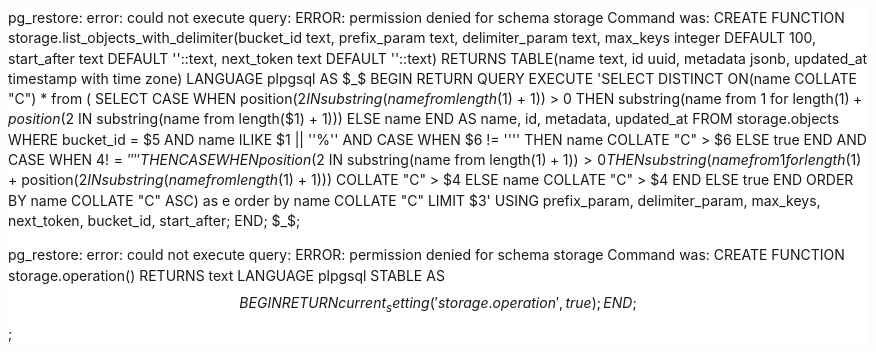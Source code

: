 
pg_restore: error: could not execute query: ERROR:  permission denied for schema storage
Command was: CREATE FUNCTION storage.list_objects_with_delimiter(bucket_id text, prefix_param text, delimiter_param text, max_keys integer DEFAULT 100, start_after text DEFAULT ''::text, next_token text DEFAULT ''::text) RETURNS TABLE(name text, id uuid, metadata jsonb, updated_at timestamp with time zone)
    LANGUAGE plpgsql
    AS $_$
BEGIN
    RETURN QUERY EXECUTE
        'SELECT DISTINCT ON(name COLLATE "C") * from (
            SELECT
                CASE
                    WHEN position($2 IN substring(name from length($1) + 1)) > 0 THEN
                        substring(name from 1 for length($1) + position($2 IN substring(name from length($1) + 1)))
                    ELSE
                        name
                END AS name, id, metadata, updated_at
            FROM
                storage.objects
            WHERE
                bucket_id = $5 AND
                name ILIKE $1 || ''%'' AND
                CASE
                    WHEN $6 != '''' THEN
                    name COLLATE "C" > $6
                ELSE true END
                AND CASE
                    WHEN $4 != '''' THEN
                        CASE
                            WHEN position($2 IN substring(name from length($1) + 1)) > 0 THEN
                                substring(name from 1 for length($1) + position($2 IN substring(name from length($1) + 1))) COLLATE "C" > $4
                            ELSE
                                name COLLATE "C" > $4
                            END
                    ELSE
                        true
                END
            ORDER BY
                name COLLATE "C" ASC) as e order by name COLLATE "C" LIMIT $3'
        USING prefix_param, delimiter_param, max_keys, next_token, bucket_id, start_after;
END;
$_$;


pg_restore: error: could not execute query: ERROR:  permission denied for schema storage
Command was: CREATE FUNCTION storage.operation() RETURNS text
    LANGUAGE plpgsql STABLE
    AS $$
BEGIN
    RETURN current_setting('storage.operation', true);
END;
$$;
